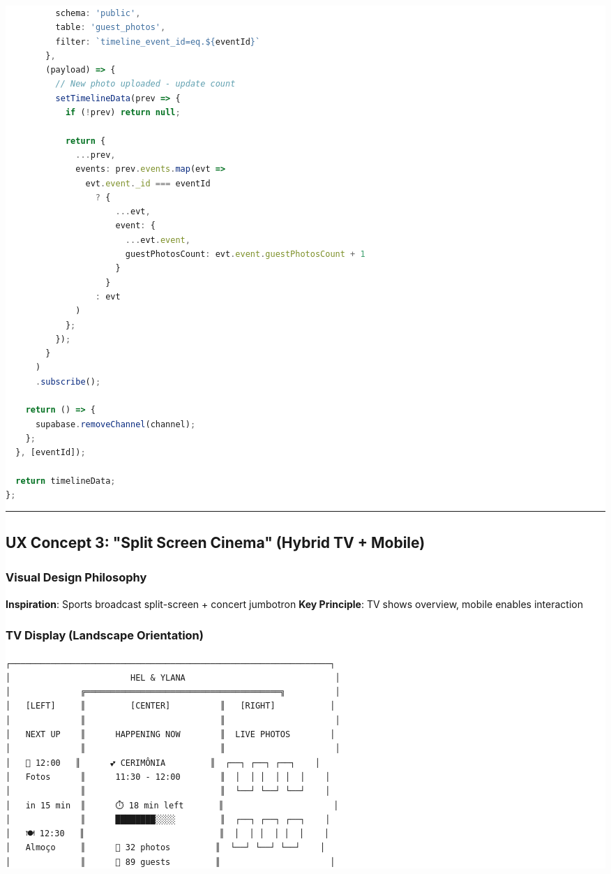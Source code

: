 ```typescript
          schema: 'public',
          table: 'guest_photos',
          filter: `timeline_event_id=eq.${eventId}`
        },
        (payload) => {
          // New photo uploaded - update count
          setTimelineData(prev => {
            if (!prev) return null;

            return {
              ...prev,
              events: prev.events.map(evt =>
                evt.event._id === eventId
                  ? {
                      ...evt,
                      event: {
                        ...evt.event,
                        guestPhotosCount: evt.event.guestPhotosCount + 1
                      }
                    }
                  : evt
              )
            };
          });
        }
      )
      .subscribe();

    return () => {
      supabase.removeChannel(channel);
    };
  }, [eventId]);

  return timelineData;
};
```

---

## UX Concept 3: "Split Screen Cinema" (Hybrid TV + Mobile)

### Visual Design Philosophy
**Inspiration**: Sports broadcast split-screen + concert jumbotron
**Key Principle**: TV shows overview, mobile enables interaction

### TV Display (Landscape Orientation)

```
┌────────────────────────────────────────────────────────────────┐
│                        HEL & YLANA                              │
│              ╔═══════════════════════════════════════╗          │
│   [LEFT]     ║         [CENTER]          ║   [RIGHT]           │
│              ║                           ║                      │
│   NEXT UP    ║      HAPPENING NOW        ║  LIVE PHOTOS        │
│              ║                           ║                      │
│   📸 12:00   ║      💕 CERIMÔNIA         ║  ┌──┐ ┌──┐ ┌──┐    │
│   Fotos      ║      11:30 - 12:00        ║  │  │ │  │ │  │    │
│              ║                           ║  └──┘ └──┘ └──┘    │
│   in 15 min  ║      ⏱️ 18 min left       ║                      │
│              ║      ████████░░░░         ║  ┌──┐ ┌──┐ ┌──┐    │
│   🍽️ 12:30   ║                           ║  │  │ │  │ │  │    │
│   Almoço     ║      📸 32 photos         ║  └──┘ └──┘ └──┘    │
│              ║      👥 89 guests         ║                      │
```